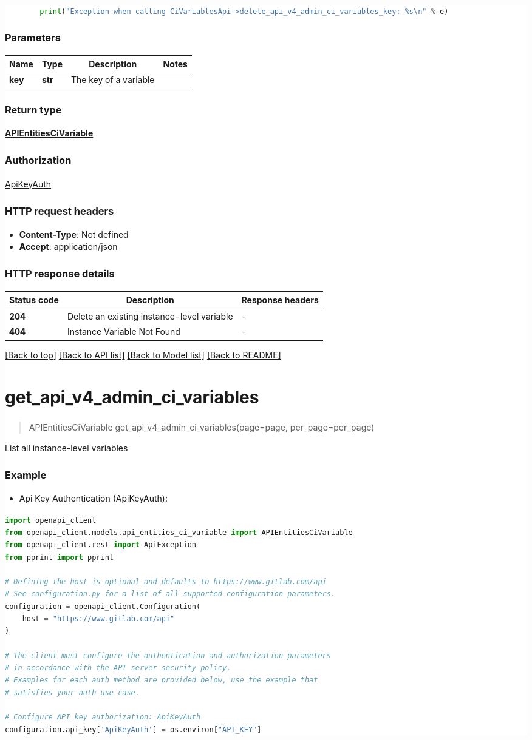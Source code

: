 ```python
        print("Exception when calling CiVariablesApi->delete_api_v4_admin_ci_variables_key: %s\n" % e)
```



### Parameters


Name | Type | Description  | Notes
------------- | ------------- | ------------- | -------------
 **key** | **str**| The key of a variable | 

### Return type

[**APIEntitiesCiVariable**](APIEntitiesCiVariable.md)

### Authorization

[ApiKeyAuth](../README.md#ApiKeyAuth)

### HTTP request headers

 - **Content-Type**: Not defined
 - **Accept**: application/json

### HTTP response details

| Status code | Description | Response headers |
|-------------|-------------|------------------|
**204** | Delete an existing instance-level variable |  -  |
**404** | Instance Variable Not Found |  -  |

[[Back to top]](#) [[Back to API list]](../README.md#documentation-for-api-endpoints) [[Back to Model list]](../README.md#documentation-for-models) [[Back to README]](../README.md)

# **get_api_v4_admin_ci_variables**
> APIEntitiesCiVariable get_api_v4_admin_ci_variables(page=page, per_page=per_page)



List all instance-level variables

### Example

* Api Key Authentication (ApiKeyAuth):

```python
import openapi_client
from openapi_client.models.api_entities_ci_variable import APIEntitiesCiVariable
from openapi_client.rest import ApiException
from pprint import pprint

# Defining the host is optional and defaults to https://www.gitlab.com/api
# See configuration.py for a list of all supported configuration parameters.
configuration = openapi_client.Configuration(
    host = "https://www.gitlab.com/api"
)

# The client must configure the authentication and authorization parameters
# in accordance with the API server security policy.
# Examples for each auth method are provided below, use the example that
# satisfies your auth use case.

# Configure API key authorization: ApiKeyAuth
configuration.api_key['ApiKeyAuth'] = os.environ["API_KEY"]

```